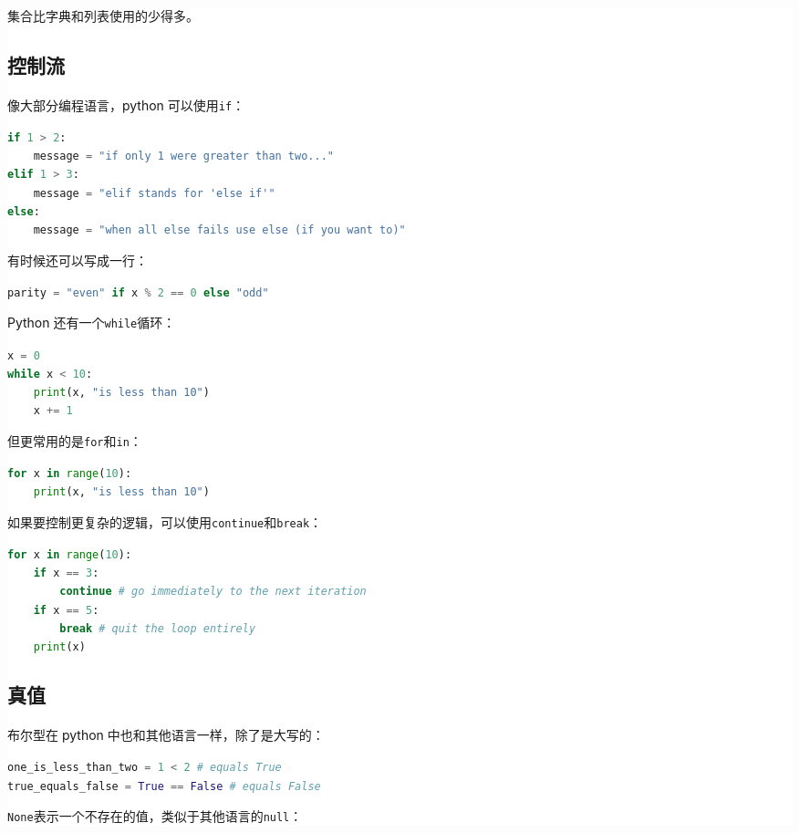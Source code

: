 集合比字典和列表使用的少得多。

## 控制流

像大部分编程语言，python 可以使用`if`：

```python
if 1 > 2:
    message = "if only 1 were greater than two..."
elif 1 > 3:
    message = "elif stands for 'else if'"
else:
    message = "when all else fails use else (if you want to)"
```

有时候还可以写成一行：

```python
parity = "even" if x % 2 == 0 else "odd"
```

Python 还有一个`while`循环：

```python
x = 0
while x < 10:
    print(x, "is less than 10")
    x += 1
```

但更常用的是`for`和`in`：

```python
for x in range(10):
    print(x, "is less than 10")
```

如果要控制更复杂的逻辑，可以使用`continue`和`break`：

```python
for x in range(10):
    if x == 3:
        continue # go immediately to the next iteration
    if x == 5:
        break # quit the loop entirely
    print(x)
```

## 真值

布尔型在 python 中也和其他语言一样，除了是大写的：

```python
one_is_less_than_two = 1 < 2 # equals True
true_equals_false = True == False # equals False
```

`None`表示一个不存在的值，类似于其他语言的`null`：
